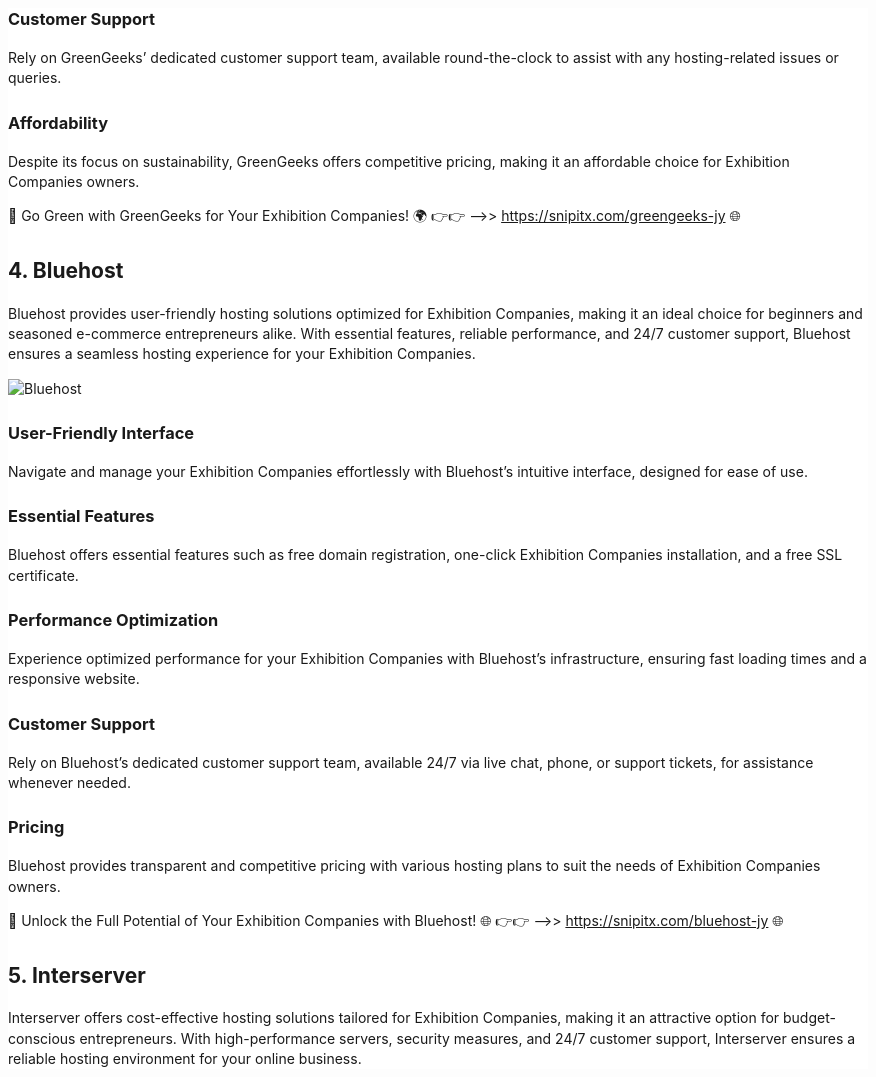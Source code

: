 ### Customer Support
Rely on GreenGeeks’ dedicated customer support team, available round-the-clock to assist with any hosting-related issues or queries.

### Affordability
Despite its focus on sustainability, GreenGeeks offers competitive pricing, making it an affordable choice for Exhibition Companies owners.

🌿 Go Green with GreenGeeks for Your Exhibition Companies! 🌍
👉👉 -->> https://snipitx.com/greengeeks-jy 🌐

## 4. Bluehost

Bluehost provides user-friendly hosting solutions optimized for Exhibition Companies, making it an ideal choice for beginners and seasoned e-commerce entrepreneurs alike. With essential features, reliable performance, and 24/7 customer support, Bluehost ensures a seamless hosting experience for your Exhibition Companies.

![Bluehost](https://i.imgur.com/PasFF9E.jpeg "Bluehost Hosting")

### User-Friendly Interface
Navigate and manage your Exhibition Companies effortlessly with Bluehost’s intuitive interface, designed for ease of use.

### Essential Features
Bluehost offers essential features such as free domain registration, one-click Exhibition Companies installation, and a free SSL certificate.

### Performance Optimization
Experience optimized performance for your Exhibition Companies with Bluehost’s infrastructure, ensuring fast loading times and a responsive website.

### Customer Support
Rely on Bluehost’s dedicated customer support team, available 24/7 via live chat, phone, or support tickets, for assistance whenever needed.

### Pricing
Bluehost provides transparent and competitive pricing with various hosting plans to suit the needs of Exhibition Companies owners.

🚀 Unlock the Full Potential of Your Exhibition Companies with Bluehost! 🌐
👉👉 -->> https://snipitx.com/bluehost-jy 🌐

## 5. Interserver

Interserver offers cost-effective hosting solutions tailored for Exhibition Companies, making it an attractive option for budget-conscious entrepreneurs. With high-performance servers, security measures, and 24/7 customer support, Interserver ensures a reliable hosting environment for your online business.
